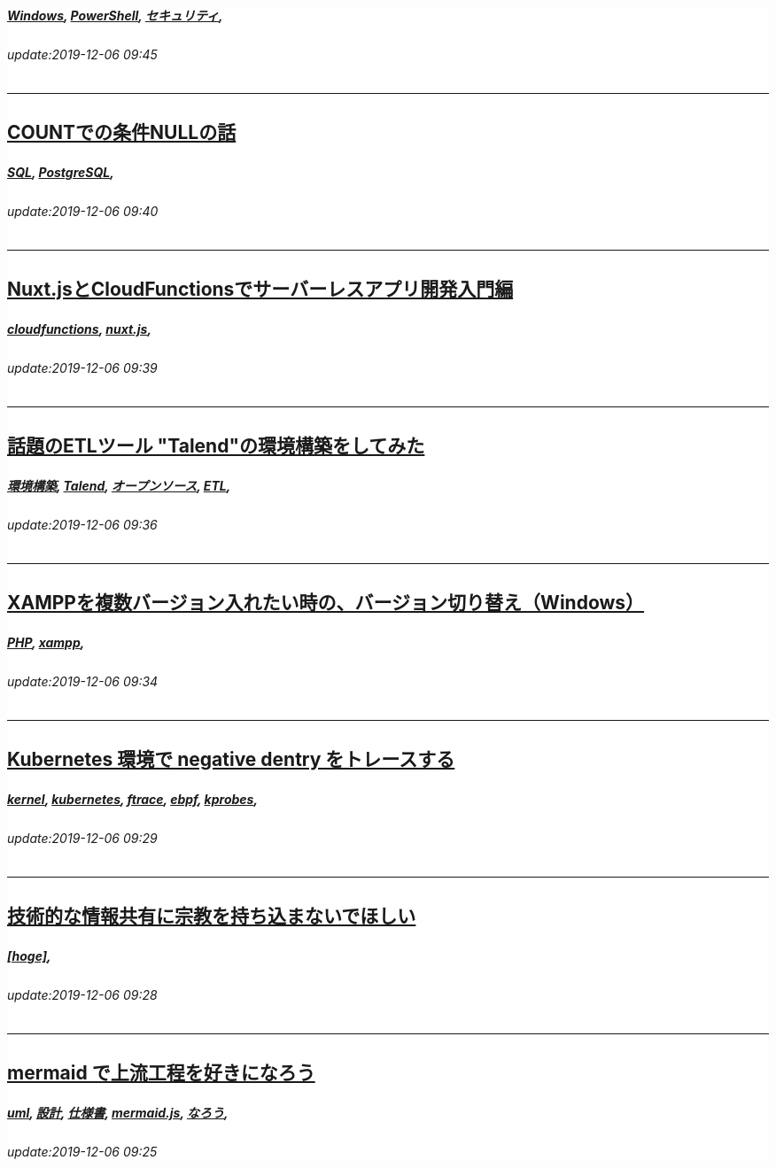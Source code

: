 ##### [Windows](https://qiita.com/tags/Windows), [PowerShell](https://qiita.com/tags/PowerShell), [セキュリティ](https://qiita.com/tags/セキュリティ), 
###### update:2019-12-06 09:45
---
## [COUNTでの条件NULLの話](https://qiita.com/sen-fujimori/items/b76c6bf1af5532a884fd)
##### [SQL](https://qiita.com/tags/SQL), [PostgreSQL](https://qiita.com/tags/PostgreSQL), 
###### update:2019-12-06 09:40
---
## [Nuxt.jsとCloudFunctionsでサーバーレスアプリ開発入門編](https://qiita.com/_takeshi_24/items/5adc9b91bc7173dd5abb)
##### [cloudfunctions](https://qiita.com/tags/cloudfunctions), [nuxt.js](https://qiita.com/tags/nuxt.js), 
###### update:2019-12-06 09:39
---
## [話題のETLツール "Talend"の環境構築をしてみた](https://qiita.com/airaotaku/items/8124e2a98a41441582dc)
##### [環境構築](https://qiita.com/tags/環境構築), [Talend](https://qiita.com/tags/Talend), [オープンソース](https://qiita.com/tags/オープンソース), [ETL](https://qiita.com/tags/ETL), 
###### update:2019-12-06 09:36
---
## [XAMPPを複数バージョン入れたい時の、バージョン切り替え（Windows）](https://qiita.com/fujiQ/items/3c3c2b45c909d3cf7a88)
##### [PHP](https://qiita.com/tags/PHP), [xampp](https://qiita.com/tags/xampp), 
###### update:2019-12-06 09:34
---
## [Kubernetes 環境で negative dentry をトレースする](https://qiita.com/kentaost/items/5f03ea32a2b2ef80270f)
##### [kernel](https://qiita.com/tags/kernel), [kubernetes](https://qiita.com/tags/kubernetes), [ftrace](https://qiita.com/tags/ftrace), [ebpf](https://qiita.com/tags/ebpf), [kprobes](https://qiita.com/tags/kprobes), 
###### update:2019-12-06 09:29
---
## [技術的な情報共有に宗教を持ち込まないでほしい](https://qiita.com/yukifrog/items/5057f03297cff9ce34b3)
##### [[hoge]](https://qiita.com/tags/[hoge]), 
###### update:2019-12-06 09:28
---
## [mermaid で上流工程を好きになろう](https://qiita.com/caesar_cat/items/e8a116a585863633d15a)
##### [uml](https://qiita.com/tags/uml), [設計](https://qiita.com/tags/設計), [仕様書](https://qiita.com/tags/仕様書), [mermaid.js](https://qiita.com/tags/mermaid.js), [なろう](https://qiita.com/tags/なろう), 
###### update:2019-12-06 09:25